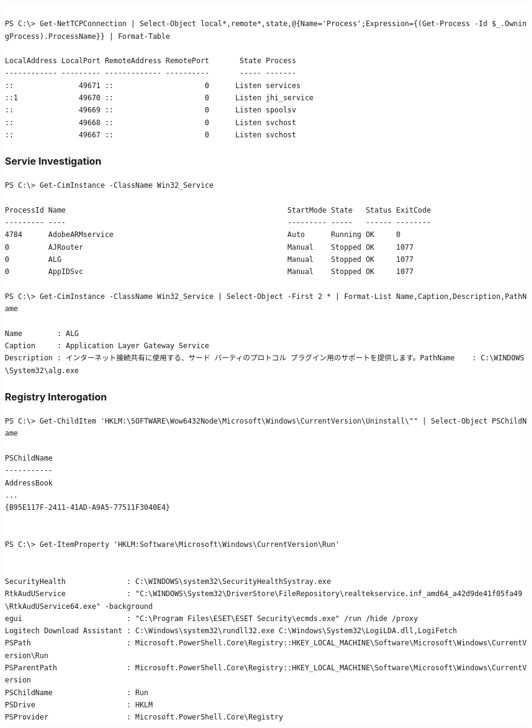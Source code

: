 ```

PS C:\> Get-NetTCPConnection | Select-Object local*,remote*,state,@{Name='Process';Expression={(Get-Process -Id $_.OwningProcess).ProcessName}} | Format-Table

LocalAddress LocalPort RemoteAddress RemotePort       State Process       
------------ --------- ------------- ----------       ----- -------
::               49671 ::                     0      Listen services
::1              49670 ::                     0      Listen jhi_service
::               49669 ::                     0      Listen spoolsv
::               49668 ::                     0      Listen svchost
::               49667 ::                     0      Listen svchost
```

### Servie Investigation

```
PS C:\> Get-CimInstance -ClassName Win32_Service

ProcessId Name                                                   StartMode State   Status ExitCode
--------- ----                                                   --------- -----   ------ --------
4784      AdobeARMservice                                        Auto      Running OK     0
0         AJRouter                                               Manual    Stopped OK     1077
0         ALG                                                    Manual    Stopped OK     1077
0         AppIDSvc                                               Manual    Stopped OK     1077

PS C:\> Get-CimInstance -ClassName Win32_Service | Select-Object -First 2 * | Format-List Name,Caption,Description,PathName

Name        : ALG
Caption     : Application Layer Gateway Service
Description : インターネット接続共有に使用する、サード パーティのプロトコル プラグイン用のサポートを提供します。PathName    : C:\WINDOWS\System32\alg.exe
```

### Registry Interogation

```
PS C:\> Get-ChildItem 'HKLM:\SOFTWARE\Wow6432Node\Microsoft\Windows\CurrentVersion\Uninstall\"" | Select-Object PSChildName

PSChildName
-----------
AddressBook
...
{B95E117F-2411-41AD-A9A5-77511F3040E4}


PS C:\> Get-ItemProperty 'HKLM:Software\Microsoft\Windows\CurrentVersion\Run'


SecurityHealth              : C:\WINDOWS\system32\SecurityHealthSystray.exe
RtkAudUService              : "C:\WINDOWS\System32\DriverStore\FileRepository\realtekservice.inf_amd64_a42d9de41f05fa49\RtkAudUService64.exe" -background
egui                        : "C:\Program Files\ESET\ESET Security\ecmds.exe" /run /hide /proxy
Logitech Download Assistant : C:\Windows\system32\rundll32.exe C:\Windows\System32\LogiLDA.dll,LogiFetch
PSPath                      : Microsoft.PowerShell.Core\Registry::HKEY_LOCAL_MACHINE\Software\Microsoft\Windows\CurrentVersion\Run
PSParentPath                : Microsoft.PowerShell.Core\Registry::HKEY_LOCAL_MACHINE\Software\Microsoft\Windows\CurrentVersion
PSChildName                 : Run
PSDrive                     : HKLM
PSProvider                  : Microsoft.PowerShell.Core\Registry
```
